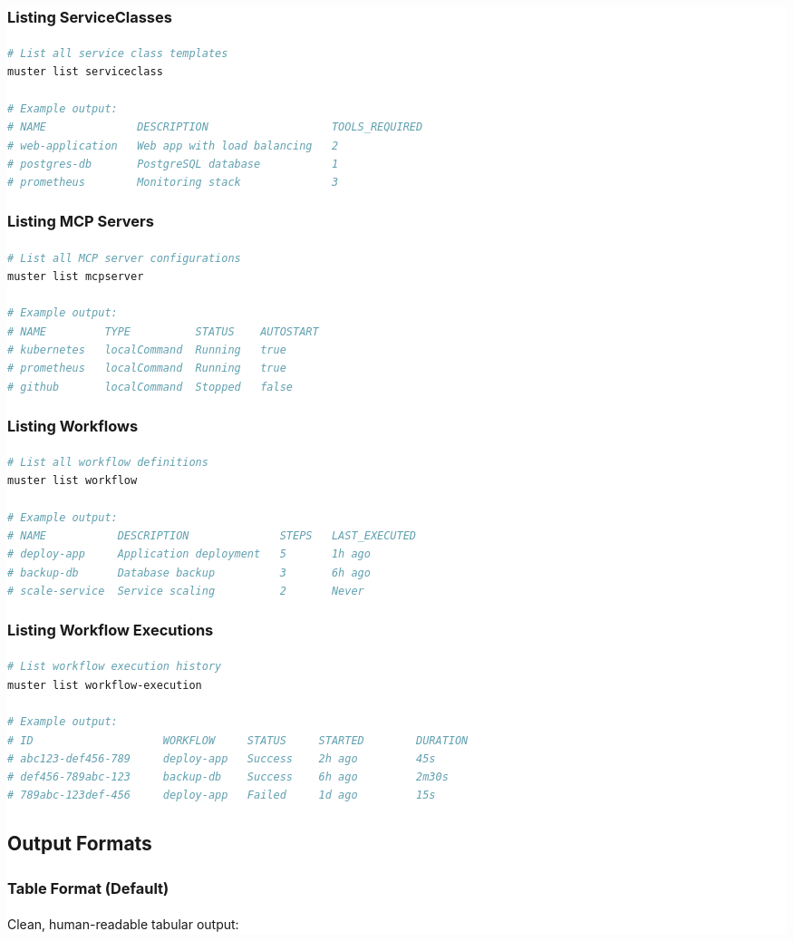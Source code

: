 ### Listing ServiceClasses
```bash
# List all service class templates
muster list serviceclass

# Example output:
# NAME              DESCRIPTION                   TOOLS_REQUIRED
# web-application   Web app with load balancing   2
# postgres-db       PostgreSQL database           1
# prometheus        Monitoring stack              3
```

### Listing MCP Servers
```bash
# List all MCP server configurations
muster list mcpserver

# Example output:
# NAME         TYPE          STATUS    AUTOSTART
# kubernetes   localCommand  Running   true
# prometheus   localCommand  Running   true
# github       localCommand  Stopped   false
```

### Listing Workflows
```bash
# List all workflow definitions
muster list workflow

# Example output:
# NAME           DESCRIPTION              STEPS   LAST_EXECUTED
# deploy-app     Application deployment   5       1h ago
# backup-db      Database backup          3       6h ago
# scale-service  Service scaling          2       Never
```

### Listing Workflow Executions
```bash
# List workflow execution history
muster list workflow-execution

# Example output:
# ID                    WORKFLOW     STATUS     STARTED        DURATION
# abc123-def456-789     deploy-app   Success    2h ago         45s
# def456-789abc-123     backup-db    Success    6h ago         2m30s
# 789abc-123def-456     deploy-app   Failed     1d ago         15s
```

## Output Formats

### Table Format (Default)
Clean, human-readable tabular output:
